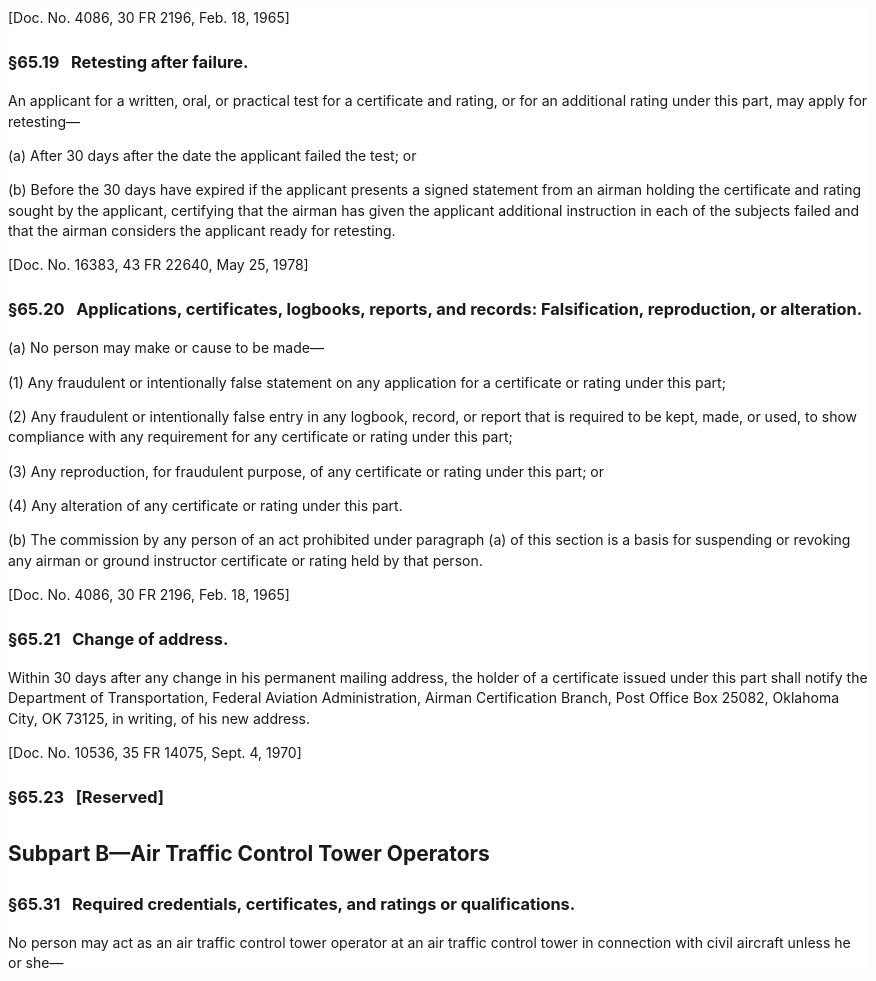 \[Doc. No. 4086, 30 FR 2196, Feb. 18, 1965\]

### §65.19   Retesting after failure.

An applicant for a written, oral, or practical test for a certificate and rating, or for an additional rating under this part, may apply for retesting—

\(a\) After 30 days after the date the applicant failed the test; or

\(b\) Before the 30 days have expired if the applicant presents a signed statement from an airman holding the certificate and rating sought by the applicant, certifying that the airman has given the applicant additional instruction in each of the subjects failed and that the airman considers the applicant ready for retesting.

\[Doc. No. 16383, 43 FR 22640, May 25, 1978\]

### §65.20   Applications, certificates, logbooks, reports, and records: Falsification, reproduction, or alteration.

\(a\) No person may make or cause to be made—

\(1\) Any fraudulent or intentionally false statement on any application for a certificate or rating under this part;

\(2\) Any fraudulent or intentionally false entry in any logbook, record, or report that is required to be kept, made, or used, to show compliance with any requirement for any certificate or rating under this part;

\(3\) Any reproduction, for fraudulent purpose, of any certificate or rating under this part; or

\(4\) Any alteration of any certificate or rating under this part.

\(b\) The commission by any person of an act prohibited under paragraph (a) of this section is a basis for suspending or revoking any airman or ground instructor certificate or rating held by that person.

\[Doc. No. 4086, 30 FR 2196, Feb. 18, 1965\]

### §65.21   Change of address.

Within 30 days after any change in his permanent mailing address, the holder of a certificate issued under this part shall notify the Department of Transportation, Federal Aviation Administration, Airman Certification Branch, Post Office Box 25082, Oklahoma City, OK 73125, in writing, of his new address.

\[Doc. No. 10536, 35 FR 14075, Sept. 4, 1970\]

### §65.23   \[Reserved\]

## Subpart B—Air Traffic Control Tower Operators

### §65.31   Required credentials, certificates, and ratings or qualifications.

No person may act as an air traffic control tower operator at an air traffic control tower in connection with civil aircraft unless he or she—
